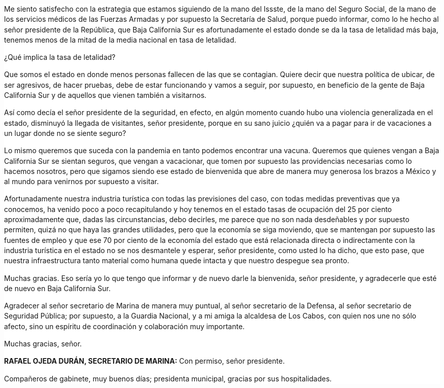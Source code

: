 Me siento satisfecho con la estrategia que estamos siguiendo de la mano del
Issste, de la mano del Seguro Social, de la mano de los servicios médicos de
las Fuerzas Armadas y por supuesto la Secretaría de Salud, porque puedo
informar, como lo he hecho al señor presidente de la República, que Baja
California Sur es afortunadamente el estado donde se da la tasa de letalidad
más baja, tenemos menos de la mitad de la media nacional en tasa de letalidad.

¿Qué implica la tasa de letalidad?

Que somos el estado en donde menos personas fallecen de las que se contagian.
Quiere decir que nuestra política de ubicar, de ser agresivos, de hacer
pruebas, debe de estar funcionando y vamos a seguir, por supuesto, en
beneficio de la gente de Baja California Sur y de aquellos que vienen también
a visitarnos.

Así como decía el señor presidente de la seguridad, en efecto, en algún
momento cuando hubo una violencia generalizada en el estado, disminuyó la
llegada de visitantes, señor presidente, porque en su sano juicio ¿quién va a
pagar para ir de vacaciones a un lugar donde no se siente seguro?

Lo mismo queremos que suceda con la pandemia en tanto podemos encontrar una
vacuna. Queremos que quienes vengan a Baja California Sur se sientan seguros,
que vengan a vacacionar, que tomen por supuesto las providencias necesarias
como lo hacemos nosotros, pero que sigamos siendo ese estado de bienvenida que
abre de manera muy generosa los brazos a México y al mundo para venirnos por
supuesto a visitar.

Afortunadamente nuestra industria turística con todas las previsiones del
caso, con todas medidas preventivas que ya conocemos, ha venido poco a poco
recapitulando y hoy tenemos en el estado tasas de ocupación del 25 por ciento
aproximadamente que, dadas las circunstancias, debo decirles, me parece que no
son nada desdeñables y por supuesto permiten, quizá no que haya las grandes
utilidades, pero que la economía se siga moviendo, que se mantengan por
supuesto las fuentes de empleo y que ese 70 por ciento de la economía del
estado que está relacionada directa o indirectamente con la industria
turística en el estado no se nos desmantele y esperar, señor presidente, como
usted lo ha dicho, que esto pase, que nuestra infraestructura tanto material
como humana quede intacta y que nuestro despegue sea pronto.

Muchas gracias. Eso sería yo lo que tengo que informar y de nuevo darle la
bienvenida, señor presidente, y agradecerle que esté de nuevo en Baja
California Sur.

Agradecer al señor secretario de Marina de manera muy puntual, al señor
secretario de la Defensa, al señor secretario de Seguridad Pública; por
supuesto, a la Guardia Nacional, y a mi amiga la alcaldesa de Los Cabos, con
quien nos une no sólo afecto, sino un espíritu de coordinación y colaboración
muy importante.

Muchas gracias, señor.

**RAFAEL OJEDA DURÁN, SECRETARIO DE MARINA:** Con permiso, señor presidente.

Compañeros de gabinete, muy buenos días; presidenta municipal, gracias por sus
hospitalidades.
